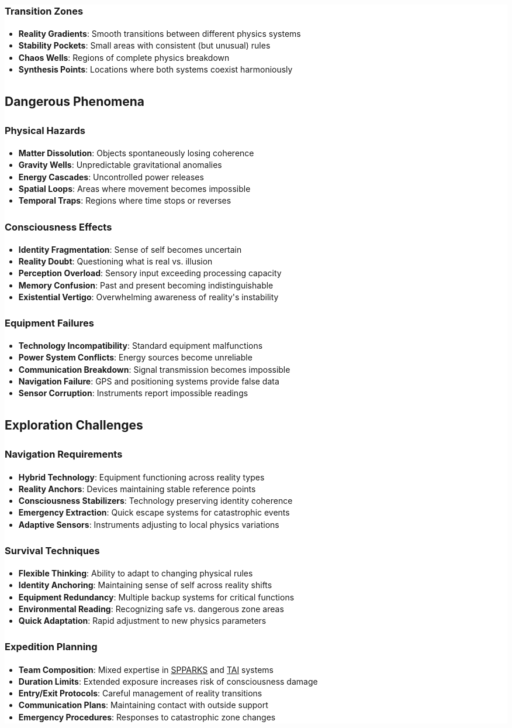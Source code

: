 ### Transition Zones
- **Reality Gradients**: Smooth transitions between different physics systems
- **Stability Pockets**: Small areas with consistent (but unusual) rules
- **Chaos Wells**: Regions of complete physics breakdown
- **Synthesis Points**: Locations where both systems coexist harmoniously

## Dangerous Phenomena

### Physical Hazards
- **Matter Dissolution**: Objects spontaneously losing coherence
- **Gravity Wells**: Unpredictable gravitational anomalies
- **Energy Cascades**: Uncontrolled power releases
- **Spatial Loops**: Areas where movement becomes impossible
- **Temporal Traps**: Regions where time stops or reverses

### Consciousness Effects
- **Identity Fragmentation**: Sense of self becomes uncertain
- **Reality Doubt**: Questioning what is real vs. illusion
- **Perception Overload**: Sensory input exceeding processing capacity
- **Memory Confusion**: Past and present becoming indistinguishable
- **Existential Vertigo**: Overwhelming awareness of reality's instability

### Equipment Failures
- **Technology Incompatibility**: Standard equipment malfunctions
- **Power System Conflicts**: Energy sources become unreliable
- **Communication Breakdown**: Signal transmission becomes impossible
- **Navigation Failure**: GPS and positioning systems provide false data
- **Sensor Corruption**: Instruments report impossible readings

## Exploration Challenges

### Navigation Requirements
- **Hybrid Technology**: Equipment functioning across reality types
- **Reality Anchors**: Devices maintaining stable reference points
- **Consciousness Stabilizers**: Technology preserving identity coherence
- **Emergency Extraction**: Quick escape systems for catastrophic events
- **Adaptive Sensors**: Instruments adjusting to local physics variations

### Survival Techniques
- **Flexible Thinking**: Ability to adapt to changing physical rules
- **Identity Anchoring**: Maintaining sense of self across reality shifts
- **Equipment Redundancy**: Multiple backup systems for critical functions
- **Environmental Reading**: Recognizing safe vs. dangerous zone areas
- **Quick Adaptation**: Rapid adjustment to new physics parameters

### Expedition Planning
- **Team Composition**: Mixed expertise in [SPPARKS](spparks-system.md) and [TAI](tai-overview.md) systems
- **Duration Limits**: Extended exposure increases risk of consciousness damage
- **Entry/Exit Protocols**: Careful management of reality transitions
- **Communication Plans**: Maintaining contact with outside support
- **Emergency Procedures**: Responses to catastrophic zone changes

